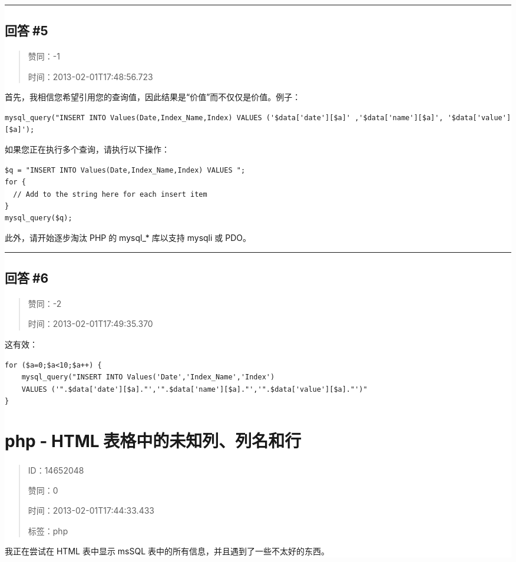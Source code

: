 * * *

## 回答 #5

> 赞同：-1
> 
> 时间：2013-02-01T17:48:56.723

首先，我相信您希望引用您的查询值，因此结果是“价值”而不仅仅是价值。例子：

```
mysql_query("INSERT INTO Values(Date,Index_Name,Index) VALUES ('$data['date'][$a]' ,'$data['name'][$a]', '$data['value'][$a]'); 
```

如果您正在执行多个查询，请执行以下操作：

```
$q = "INSERT INTO Values(Date,Index_Name,Index) VALUES ";
for {
  // Add to the string here for each insert item
}
mysql_query($q); 
```

此外，请开始逐步淘汰 PHP 的 mysql_* 库以支持 mysqli 或 PDO。

* * *

## 回答 #6

> 赞同：-2
> 
> 时间：2013-02-01T17:49:35.370

这有效：

```
for ($a=0;$a<10;$a++) {
    mysql_query("INSERT INTO Values('Date','Index_Name','Index')
    VALUES ('".$data['date'][$a]."','".$data['name'][$a]."','".$data['value'][$a]."')"
} 
```

# php - HTML 表格中的未知列、列名和行

> ID：14652048
> 
> 赞同：0
> 
> 时间：2013-02-01T17:44:33.433
> 
> 标签：php

我正在尝试在 HTML 表中显示 msSQL 表中的所有信息，并且遇到了一些不太好的东西。
